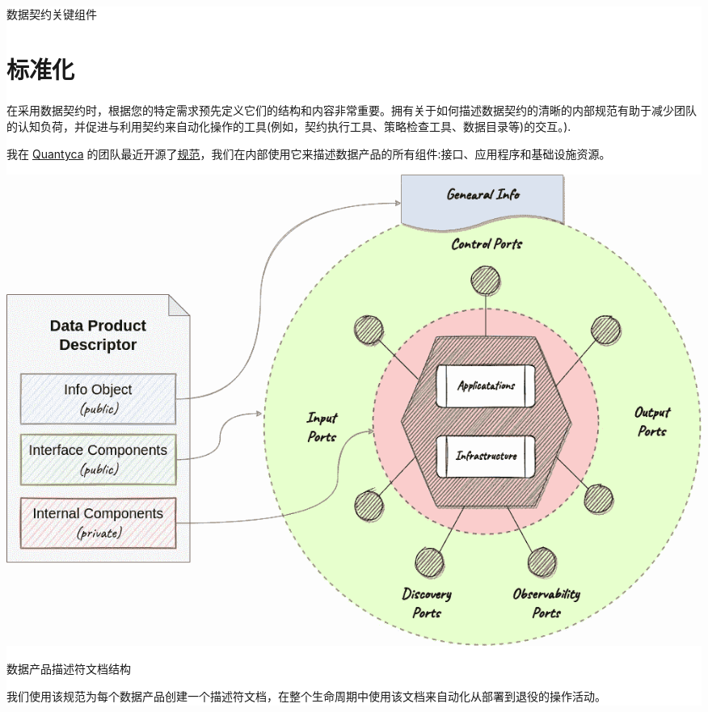 数据契约关键组件

# 标准化

在采用数据契约时，根据您的特定需求预先定义它们的结构和内容非常重要。拥有关于如何描述数据契约的清晰的内部规范有助于减少团队的认知负荷，并促进与利用契约来自动化操作的工具(例如，契约执行工具、策略检查工具、数据目录等)的交互。).

我在 [Quantyca](https://www.quantyca.it/) 的团队最近开源了[规范](https://dpds.opendatamesh.org/)，我们在内部使用它来描述数据产品的所有组件:接口、应用程序和基础设施资源。

![](img/33282c8153a0a9473a717ecc12865e92.png)

数据产品描述符文档结构

我们使用该规范为每个数据产品创建一个描述符文档，在整个生命周期中使用该文档来自动化从部署到退役的操作活动。

